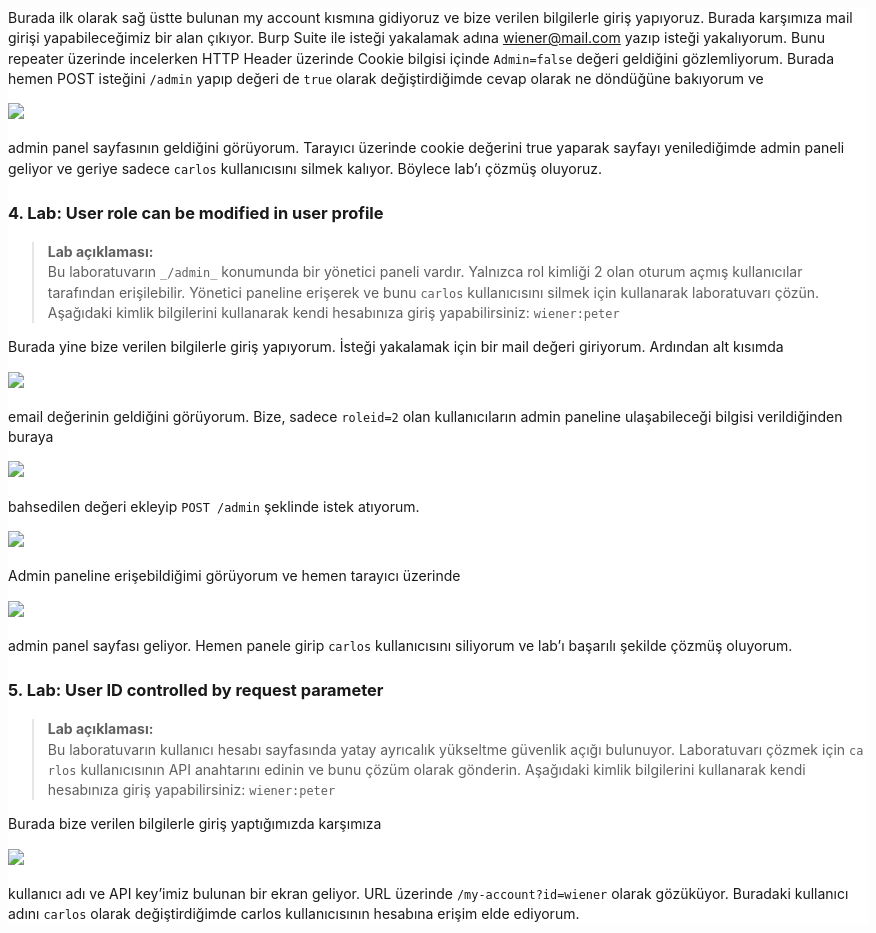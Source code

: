 Burada ilk olarak sağ üstte bulunan my account kısmına gidiyoruz ve bize verilen bilgilerle giriş yapıyoruz. Burada karşımıza mail girişi yapabileceğimiz bir alan çıkıyor. Burp Suite ile isteği yakalamak adına wiener@mail.com yazıp isteği yakalıyorum. Bunu repeater üzerinde incelerken HTTP Header üzerinde Cookie bilgisi içinde `Admin=false` değeri geldiğini gözlemliyorum. Burada hemen POST isteğini `/admin` yapıp değeri de `true` olarak değiştirdiğimde cevap olarak ne döndüğüne bakıyorum ve

![](https://cdn-images-1.medium.com/max/800/1*TxMb4C4-kSBmueEsLf8Uhw.png)

admin panel sayfasının geldiğini görüyorum. Tarayıcı üzerinde cookie değerini true yaparak sayfayı yenilediğimde admin paneli geliyor ve geriye sadece `carlos` kullanıcısını silmek kalıyor. Böylece lab’ı çözmüş oluyoruz.

### 4\. Lab: User role can be modified in user profile

> **Lab açıklaması:**  
> Bu laboratuvarın `_/admin_` konumunda bir yönetici paneli vardır. Yalnızca rol kimliği 2 olan oturum açmış kullanıcılar tarafından erişilebilir. Yönetici paneline erişerek ve bunu `carlos` kullanıcısını silmek için kullanarak laboratuvarı çözün. Aşağıdaki kimlik bilgilerini kullanarak kendi hesabınıza giriş yapabilirsiniz: `wiener:peter`

Burada yine bize verilen bilgilerle giriş yapıyorum. İsteği yakalamak için bir mail değeri giriyorum. Ardından alt kısımda

![](https://cdn-images-1.medium.com/max/800/1*SboMgfWW7QrdRZrqBmFIOg.png)

email değerinin geldiğini görüyorum. Bize, sadece `roleid=2` olan kullanıcıların admin paneline ulaşabileceği bilgisi verildiğinden buraya

![](https://cdn-images-1.medium.com/max/800/1*w2Ch8Nnd_pvdubrVLFgYnw.png)

bahsedilen değeri ekleyip `POST /admin` şeklinde istek atıyorum.

![](https://cdn-images-1.medium.com/max/800/1*qGXwtk-KQ0C_JQHipTyWuw.png)

Admin paneline erişebildiğimi görüyorum ve hemen tarayıcı üzerinde

![](https://cdn-images-1.medium.com/max/800/1*Mk0yJ0-jnhMnEYucP6uncg.png)

admin panel sayfası geliyor. Hemen panele girip `carlos` kullanıcısını siliyorum ve lab’ı başarılı şekilde çözmüş oluyorum.

### 5\. Lab: User ID controlled by request parameter

> **Lab açıklaması:**  
> Bu laboratuvarın kullanıcı hesabı sayfasında yatay ayrıcalık yükseltme güvenlik açığı bulunuyor. Laboratuvarı çözmek için `carlos` kullanıcısının API anahtarını edinin ve bunu çözüm olarak gönderin. Aşağıdaki kimlik bilgilerini kullanarak kendi hesabınıza giriş yapabilirsiniz: `wiener:peter`

Burada bize verilen bilgilerle giriş yaptığımızda karşımıza

![](https://cdn-images-1.medium.com/max/800/1*dI0fqXoFqsqWleOh10LP6Q.png)

kullanıcı adı ve API key’imiz bulunan bir ekran geliyor. URL üzerinde `/my-account?id=wiener` olarak gözüküyor. Buradaki kullanıcı adını `carlos` olarak değiştirdiğimde carlos kullanıcısının hesabına erişim elde ediyorum.
